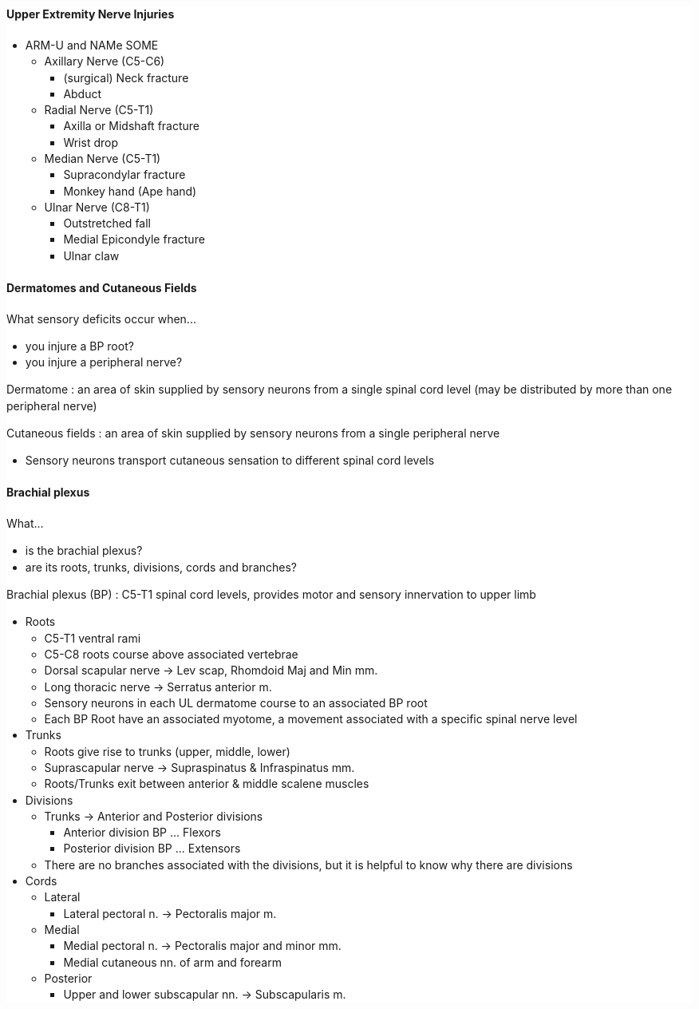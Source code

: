 #### Upper Extremity Nerve Injuries

- ARM-U and NAMe SOME
  - Axillary Nerve (C5-C6)
    - (surgical) Neck fracture
    - Abduct
  - Radial Nerve (C5-T1)
    - Axilla or Midshaft fracture
    - Wrist drop
  - Median Nerve (C5-T1)
    - Supracondylar fracture
    - Monkey hand (Ape hand)
  - Ulnar Nerve (C8-T1)
    - Outstretched fall
    - Medial Epicondyle fracture
    - Ulnar claw

#### Dermatomes and Cutaneous Fields

What sensory deficits occur when...

- you injure a BP root?
- you injure a peripheral nerve?

Dermatome
: an area of skin supplied by sensory neurons from a single spinal cord level (may be distributed by more than one peripheral nerve)

Cutaneous fields
: an area of skin supplied by sensory neurons from a single peripheral nerve

- Sensory neurons transport cutaneous sensation to different spinal cord levels

#### Brachial plexus

What...

- is the brachial plexus?
- are its roots, trunks, divisions, cords and branches?

Brachial plexus (BP)
: C5-T1 spinal cord levels, provides motor and sensory innervation to upper limb

- Roots
  - C5-T1 ventral rami
  - C5-C8 roots course above associated vertebrae
  - Dorsal scapular nerve -> Lev scap, Rhomdoid Maj and Min mm.
  - Long thoracic nerve -> Serratus anterior m.
  - Sensory neurons in each UL dermatome course to an associated BP root
  - Each BP Root have an associated myotome, a movement associated with a specific spinal nerve level
- Trunks
  - Roots give rise to trunks (upper, middle, lower)
  - Suprascapular nerve -> Supraspinatus & Infraspinatus mm.
  - Roots/Trunks exit between anterior & middle scalene muscles
- Divisions
  - Trunks -> Anterior and Posterior divisions
    - Anterior division BP ... Flexors
    - Posterior division BP ... Extensors
  - There are no branches associated with the divisions, but it is helpful to know why there are divisions
- Cords
  - Lateral
    - Lateral pectoral n. -> Pectoralis major m.
  - Medial
    - Medial pectoral n. -> Pectoralis major and minor mm.
    - Medial cutaneous nn. of arm and forearm
  - Posterior
    - Upper and lower subscapular nn. -> Subscapularis m.